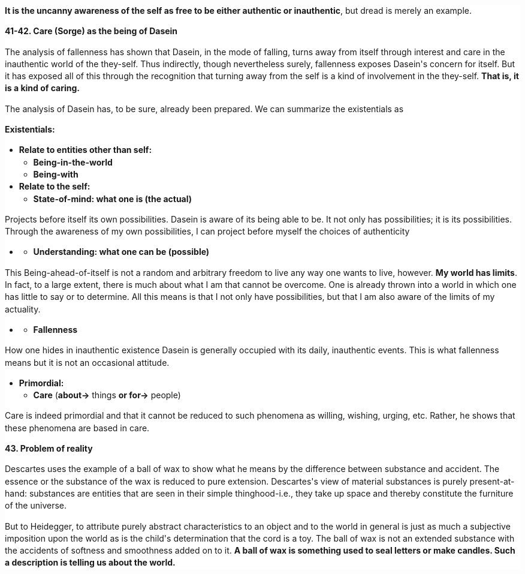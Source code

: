 **It is the uncanny awareness of the self as free to be either authentic or inauthentic**, but dread is merely an example.

**41-42. Care (Sorge) as the being of Dasein**

The analysis of fallenness has shown that Dasein, in the mode of falling, turns away from itself through interest and care in the inauthentic world of the they-self. Thus indirectly, though nevertheless surely, fallenness exposes Dasein's concern for itself. But it has exposed all of this through the recognition that turning away from the self is a kind of involvement in the they-self. **That is, it is a kind of caring.**

The analysis of Dasein has, to be sure, already been prepared. We can summarize the existentials as

**Existentials:**

* **Relate to entities other than self:**
  * **Being-in-the-world**
  * **Being-with**
* **Relate to the self:**
  * **State-of-mind: what one is (the actual)**

Projects before itself its own possibilities. Dasein is aware of its being able to be. It not only has possibilities; it is its possibilities. Through the awareness of my own possibilities, I can project before myself the choices of authenticity

*
  * **Understanding: what one can be (possible)**

This Being-ahead-of-itself is not a random and arbitrary freedom to live any way one wants to live, however. **My world has limits**. In fact, to a large extent, there is much about what I am that cannot be overcome. One is already thrown into a world in which one has little to say or to determine. All this means is that I not only have possibilities, but that I am also aware of the limits of my actuality.

*
  * **Fallenness**

How one hides in inauthentic existence Dasein is generally occupied with its daily, inauthentic events. This is what fallenness means but it is not an occasional attitude.

* **Primordial:**
  * **Care** (**about→** things **or for→** people)

Care is indeed primordial and that it cannot be reduced to such phenomena as willing, wishing, urging, etc. Rather, he shows that these phenomena are based in care.

**43. Problem of reality**

Descartes uses the example of a ball of wax to show what he means by the difference between substance and accident. The essence or the substance of the wax is reduced to pure extension. Descartes's view of material substances is purely present-at-hand: substances are entities that are seen in their simple thinghood-i.e., they take up space and thereby constitute the furniture of the universe.

But to Heidegger, to attribute purely abstract characteristics to an object and to the world in general is just as much a subjective imposition upon the world as is the child's determination that the cord is a toy. The ball of wax is not an extended substance with the accidents of softness and smoothness added on to it. **A ball of wax is something used to seal letters or make candles. Such a description is telling us about the world.**
